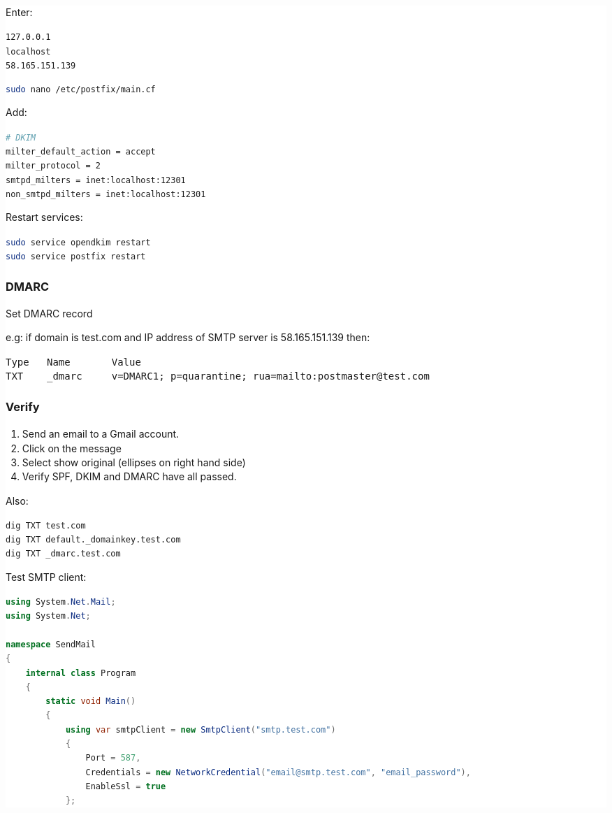 Enter:  
```bash
127.0.0.1
localhost
58.165.151.139
```

```bash
sudo nano /etc/postfix/main.cf
```

Add:
```bash
# DKIM
milter_default_action = accept
milter_protocol = 2
smtpd_milters = inet:localhost:12301
non_smtpd_milters = inet:localhost:12301
```

Restart services:
```bash
sudo service opendkim restart
sudo service postfix restart
```

### DMARC

Set DMARC record

e.g: if domain is test.com and IP address of SMTP server is 58.165.151.139 then:

<pre>
Type   Name       Value  
TXT    _dmarc     v=DMARC1; p=quarantine; rua=mailto:postmaster@test.com 
</pre>

### Verify

1. Send an email to a Gmail account.
2. Click on the message
3. Select show original (ellipses on right hand side)
4. Verify SPF, DKIM and DMARC have all passed.

Also:

```bash
dig TXT test.com
dig TXT default._domainkey.test.com
dig TXT _dmarc.test.com
```

Test SMTP client:

```c#
using System.Net.Mail;
using System.Net;

namespace SendMail
{
    internal class Program
    {
        static void Main()
        {
            using var smtpClient = new SmtpClient("smtp.test.com")
            {
                Port = 587,
                Credentials = new NetworkCredential("email@smtp.test.com", "email_password"),
                EnableSsl = true
            };
```